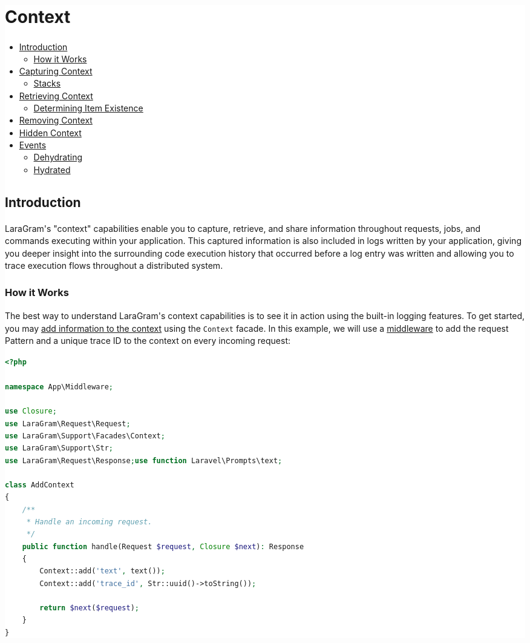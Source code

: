 # Context

- [Introduction](#introduction)
    - [How it Works](#how-it-works)
- [Capturing Context](#capturing-context)
    - [Stacks](#stacks)
- [Retrieving Context](#retrieving-context)
    - [Determining Item Existence](#determining-item-existence)
- [Removing Context](#removing-context)
- [Hidden Context](#hidden-context)
- [Events](#events)
    - [Dehydrating](#dehydrating)
    - [Hydrated](#hydrated)

<a name="introduction"></a>
## Introduction

LaraGram's "context" capabilities enable you to capture, retrieve, and share information throughout requests, jobs, and commands executing within your application. This captured information is also included in logs written by your application, giving you deeper insight into the surrounding code execution history that occurred before a log entry was written and allowing you to trace execution flows throughout a distributed system.

<a name="how-it-works"></a>
### How it Works

The best way to understand LaraGram's context capabilities is to see it in action using  the built-in logging features. To get started, you may [add information to the context](#capturing-context) using the `Context` facade. In this example, we will use a [middleware](/docs/{{version}}/middleware) to add the request Pattern and a unique trace ID to the context on every incoming request:

```php
<?php

namespace App\Middleware;

use Closure;
use LaraGram\Request\Request;
use LaraGram\Support\Facades\Context;
use LaraGram\Support\Str;
use LaraGram\Request\Response;use function Laravel\Prompts\text;

class AddContext
{
    /**
     * Handle an incoming request.
     */
    public function handle(Request $request, Closure $next): Response
    {
        Context::add('text', text());
        Context::add('trace_id', Str::uuid()->toString());

        return $next($request);
    }
}
```

